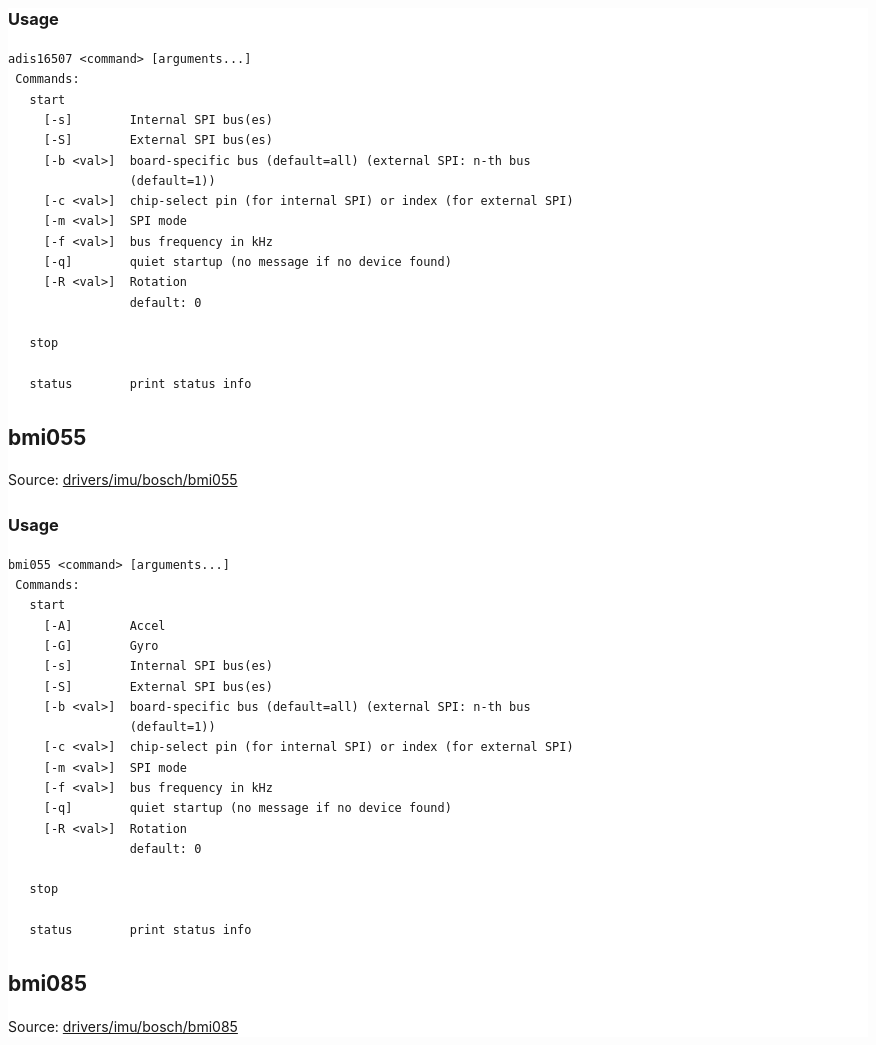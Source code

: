 <a id="adis16507_usage"></a>
### Usage
```
adis16507 <command> [arguments...]
 Commands:
   start
     [-s]        Internal SPI bus(es)
     [-S]        External SPI bus(es)
     [-b <val>]  board-specific bus (default=all) (external SPI: n-th bus
                 (default=1))
     [-c <val>]  chip-select pin (for internal SPI) or index (for external SPI)
     [-m <val>]  SPI mode
     [-f <val>]  bus frequency in kHz
     [-q]        quiet startup (no message if no device found)
     [-R <val>]  Rotation
                 default: 0

   stop

   status        print status info
```
## bmi055
Source: [drivers/imu/bosch/bmi055](https://github.com/PX4/PX4-Autopilot/tree/release/1.14/src/drivers/imu/bosch/bmi055)

<a id="bmi055_usage"></a>
### Usage
```
bmi055 <command> [arguments...]
 Commands:
   start
     [-A]        Accel
     [-G]        Gyro
     [-s]        Internal SPI bus(es)
     [-S]        External SPI bus(es)
     [-b <val>]  board-specific bus (default=all) (external SPI: n-th bus
                 (default=1))
     [-c <val>]  chip-select pin (for internal SPI) or index (for external SPI)
     [-m <val>]  SPI mode
     [-f <val>]  bus frequency in kHz
     [-q]        quiet startup (no message if no device found)
     [-R <val>]  Rotation
                 default: 0

   stop

   status        print status info
```
## bmi085
Source: [drivers/imu/bosch/bmi085](https://github.com/PX4/PX4-Autopilot/tree/release/1.14/src/drivers/imu/bosch/bmi085)
